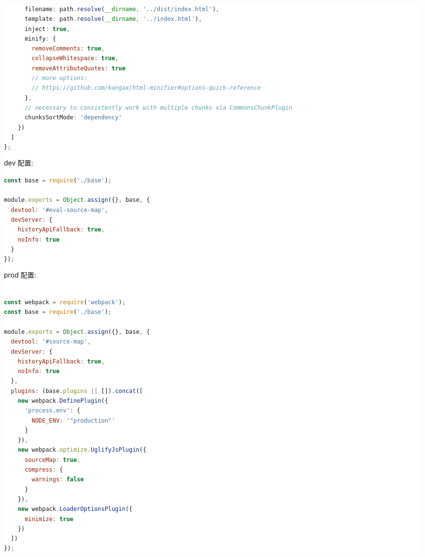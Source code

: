 ```js
      filename: path.resolve(__dirname, '../dist/index.html'),
      template: path.resolve(__dirname, '../index.html'),
      inject: true,
      minify: {
        removeComments: true,
        collapseWhitespace: true,
        removeAttributeQuotes: true
        // more options:
        // https://github.com/kangax/html-minifier#options-quick-reference
      },
      // necessary to consistently work with multiple chunks via CommonsChunkPlugin
      chunksSortMode: 'dependency'
    })
  ]
};
``` 

dev 配置:

```js
const base = require('./base');

module.exports = Object.assign({}, base, {
  devtool: '#eval-source-map',
  devServer: {
    historyApiFallback: true,
    noInfo: true
  }
});
```

prod 配置:

```js

const webpack = require('webpack');
const base = require('./base');

module.exports = Object.assign({}, base, {
  devtool: '#source-map',
  devServer: {
    historyApiFallback: true,
    noInfo: true
  },
  plugins: (base.plugins || []).concat([
    new webpack.DefinePlugin({
      'process.env': {
        NODE_ENV: '"production"'
      }
    }),
    new webpack.optimize.UglifyJsPlugin({
      sourceMap: true,
      compress: {
        warnings: false
      }
    }),
    new webpack.LoaderOptionsPlugin({
      minimize: true
    })
  ])
});
```
